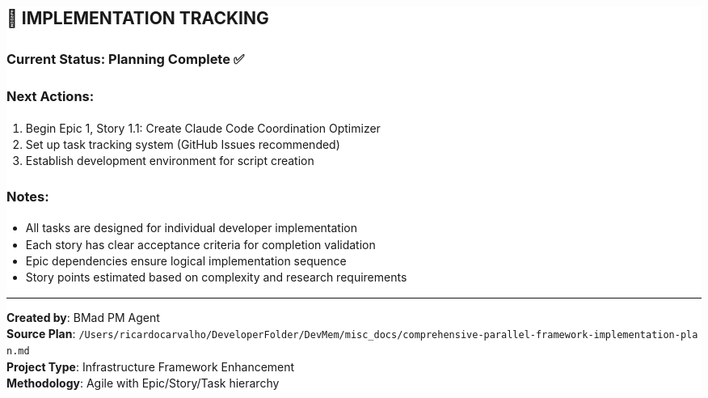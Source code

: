 
## **🚀 IMPLEMENTATION TRACKING**

### **Current Status**: Planning Complete ✅
### **Next Actions**:
1. Begin Epic 1, Story 1.1: Create Claude Code Coordination Optimizer
2. Set up task tracking system (GitHub Issues recommended)
3. Establish development environment for script creation

### **Notes**:
- All tasks are designed for individual developer implementation
- Each story has clear acceptance criteria for completion validation
- Epic dependencies ensure logical implementation sequence
- Story points estimated based on complexity and research requirements

---

**Created by**: BMad PM Agent  
**Source Plan**: `/Users/ricardocarvalho/DeveloperFolder/DevMem/misc_docs/comprehensive-parallel-framework-implementation-plan.md`  
**Project Type**: Infrastructure Framework Enhancement  
**Methodology**: Agile with Epic/Story/Task hierarchy